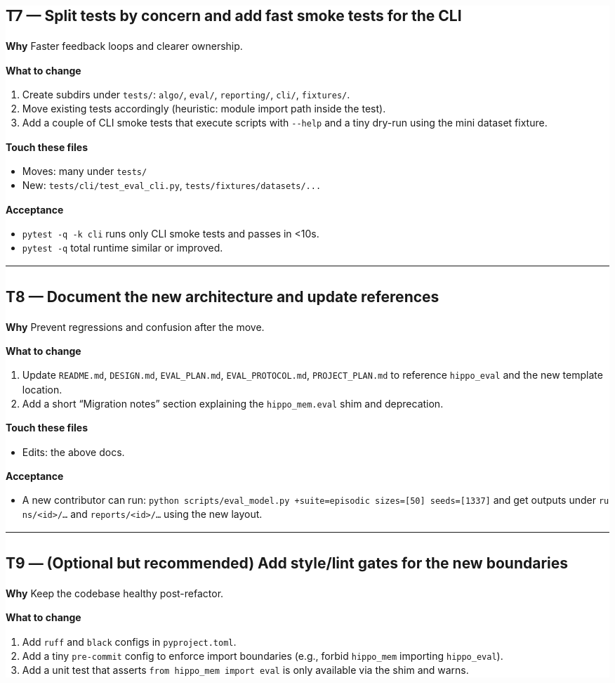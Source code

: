 ## T7 — Split tests by concern and add fast smoke tests for the CLI

**Why**
Faster feedback loops and clearer ownership.

**What to change**

1. Create subdirs under `tests/`: `algo/`, `eval/`, `reporting/`, `cli/`, `fixtures/`.
2. Move existing tests accordingly (heuristic: module import path inside the test).
3. Add a couple of CLI smoke tests that execute scripts with `--help` and a tiny dry-run using the mini dataset fixture.

**Touch these files**

* Moves: many under `tests/`
* New: `tests/cli/test_eval_cli.py`, `tests/fixtures/datasets/...`

**Acceptance**

* `pytest -q -k cli` runs only CLI smoke tests and passes in <10s.
* `pytest -q` total runtime similar or improved.

---

## T8 — Document the new architecture and update references

**Why**
Prevent regressions and confusion after the move.

**What to change**

1. Update `README.md`, `DESIGN.md`, `EVAL_PLAN.md`, `EVAL_PROTOCOL.md`, `PROJECT_PLAN.md` to reference `hippo_eval` and the new template location.
2. Add a short “Migration notes” section explaining the `hippo_mem.eval` shim and deprecation.

**Touch these files**

* Edits: the above docs.

**Acceptance**

* A new contributor can run:
  `python scripts/eval_model.py +suite=episodic sizes=[50] seeds=[1337]`
  and get outputs under `runs/<id>/…` and `reports/<id>/…` using the new layout.

---

## T9 — (Optional but recommended) Add style/lint gates for the new boundaries

**Why**
Keep the codebase healthy post-refactor.

**What to change**

1. Add `ruff` and `black` configs in `pyproject.toml`.
2. Add a tiny `pre-commit` config to enforce import boundaries (e.g., forbid `hippo_mem` importing `hippo_eval`).
3. Add a unit test that asserts `from hippo_mem import eval` is only available via the shim and warns.
